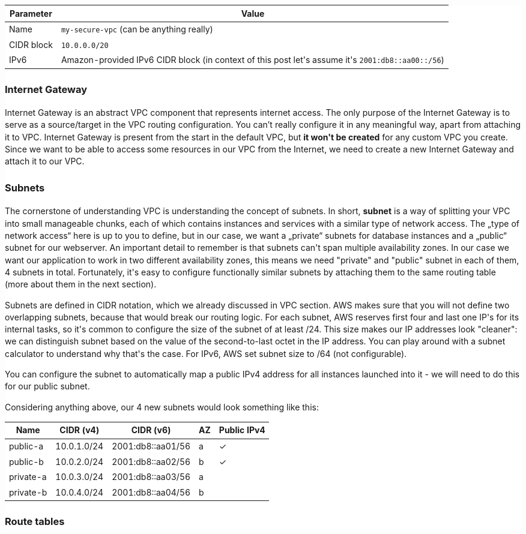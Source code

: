 | Parameter  | Value                                     |
|------------|-------------------------------------------|
| Name       | `my-secure-vpc` (can be anything really) |
| CIDR block | `10.0.0.0/20`                               |
| IPv6       | Amazon-provided IPv6 CIDR block (in context of this post let's assume it's `2001:db8::aa00::/56`) |

### Internet Gateway

Internet Gateway is an abstract VPC component that represents internet access. The only purpose of the Internet Gateway is to serve as a source/target in the VPC routing configuration. You can’t really configure it in any meaningful way, apart from attaching it to VPC. Internet Gateway is present from the start in the default VPC, but **it won't be created** for any custom VPC you create. Since we want to be able to access some resources in our VPC from the Internet, we need to create a new Internet Gateway and attach it to our VPC.

### Subnets

The cornerstone of understanding VPC is understanding the concept of subnets. In short, **subnet** is a way of splitting your VPC into small manageable chunks, each of which contains instances and services with a similar type of network access. The „type of network access“ here is up to you to define, but in our case, we want a „private“ subnets for database instances and a „public“ subnet for our webserver. An important detail to remember is that subnets can't span multiple availability zones. In our case we want our application to work in two different availability zones, this means we need "private" and "public" subnet in each of them, 4 subnets in total. Fortunately, it's easy to configure functionally similar subnets by attaching them to the same routing table (more about them in the next section).

Subnets are defined in CIDR notation, which we already discussed in VPC section. AWS makes sure that you will not define two overlapping subnets, because that would break our routing logic. For each subnet, AWS reserves first four and last one IP's for its internal tasks, so it's common to configure the size of the subnet of at least /24. This size makes our IP addresses look "cleaner": we can distinguish subnet based on the value of the second-to-last octet in the IP address. You can play around with a subnet calculator to understand why that's the case. For IPv6, AWS set subnet size to /64 (not configurable).

You can configure the subnet to automatically map a public IPv4 address for all instances launched into it - we will need to do this for our public subnet.

Considering anything above, our 4 new subnets would look something like this:

| Name      | CIDR (v4)   | CIDR (v6)         | AZ | Public IPv4|
|-----------|-------------|-------------------|----|------------|
| public-a  | 10.0.1.0/24 | 2001:db8::aa01/56 |  a | ✓          |
| public-b  | 10.0.2.0/24 | 2001:db8::aa02/56 |  b | ✓          |
| private-a | 10.0.3.0/24 | 2001:db8::aa03/56 |  a |            |
| private-b | 10.0.4.0/24 | 2001:db8::aa04/56 |  b |            |

### Route tables
